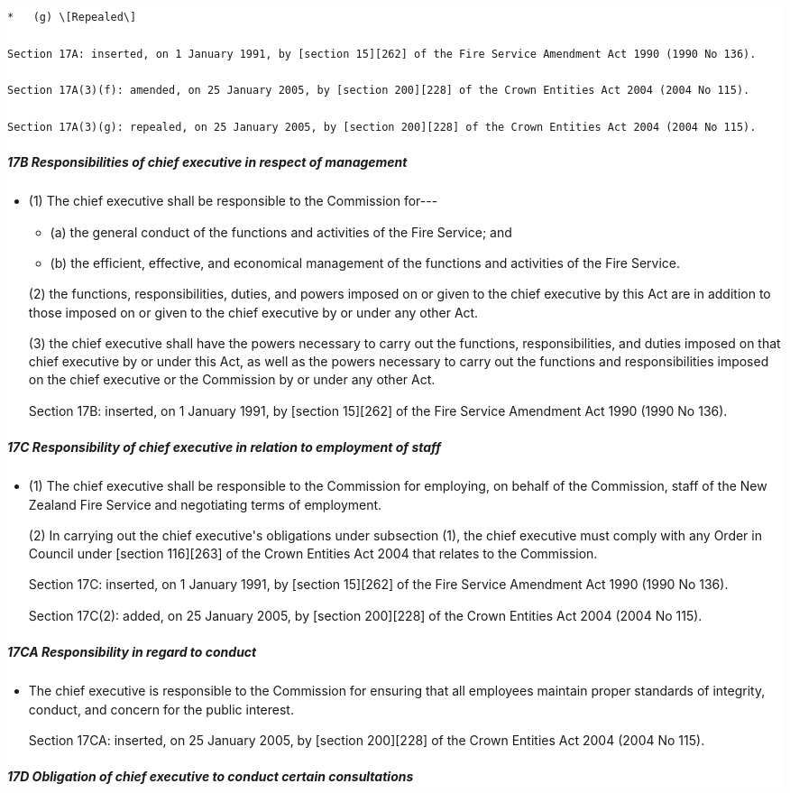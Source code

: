     *   (g) \[Repealed\]
    
    Section 17A: inserted, on 1 January 1991, by [section 15][262] of the Fire Service Amendment Act 1990 (1990 No 136).
    
    Section 17A(3)(f): amended, on 25 January 2005, by [section 200][228] of the Crown Entities Act 2004 (2004 No 115).
    
    Section 17A(3)(g): repealed, on 25 January 2005, by [section 200][228] of the Crown Entities Act 2004 (2004 No 115).

##### 17B Responsibilities of chief executive in respect of management
    
*   (1) The chief executive shall be responsible to the Commission for---
        
    *   (a) the general conduct of the functions and activities of the Fire Service; and
    
    *   (b) the efficient, effective, and economical management of the functions and activities of the Fire Service.
    
    (2) the functions, responsibilities, duties, and powers imposed on or given to the chief executive by this Act are in addition to those imposed on or given to the chief executive by or under any other Act.
    
    (3) the chief executive shall have the powers necessary to carry out the functions, responsibilities, and duties imposed on that chief executive by or under this Act, as well as the powers necessary to carry out the functions and responsibilities imposed on the chief executive or the Commission by or under any other Act.
    
    Section 17B: inserted, on 1 January 1991, by [section 15][262] of the Fire Service Amendment Act 1990 (1990 No 136).

##### 17C Responsibility of chief executive in relation to employment of staff
    
*   (1) The chief executive shall be responsible to the Commission for employing, on behalf of the Commission, staff of the New Zealand Fire Service and negotiating terms of employment.
    
    (2) In carrying out the chief executive's obligations under subsection (1), the chief executive must comply with any Order in Council under [section 116][263] of the Crown Entities Act 2004 that relates to the Commission.
    
    Section 17C: inserted, on 1 January 1991, by [section 15][262] of the Fire Service Amendment Act 1990 (1990 No 136).
    
    Section 17C(2): added, on 25 January 2005, by [section 200][228] of the Crown Entities Act 2004 (2004 No 115).

##### 17CA Responsibility in regard to conduct
    
*   The chief executive is responsible to the Commission for ensuring that all employees maintain proper standards of integrity, conduct, and concern for the public interest.
    
    Section 17CA: inserted, on 25 January 2005, by [section 200][228] of the Crown Entities Act 2004 (2004 No 115).

##### 17D Obligation of chief executive to conduct certain consultations
    